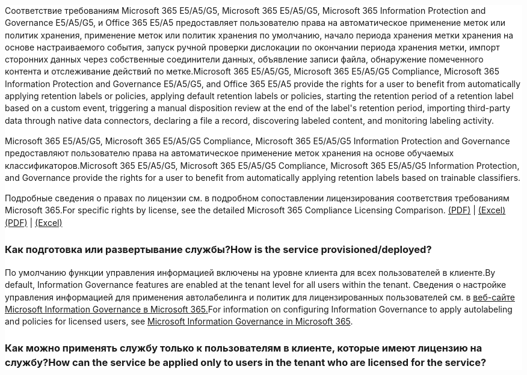 <span data-ttu-id="2c9ab-291">Соответствие требованиям Microsoft 365 E5/A5/G5, Microsoft 365 E5/A5/G5, Microsoft 365 Information Protection and Governance E5/A5/G5, и Office 365 E5/A5 предоставляет пользователю права на автоматическое применение меток или политик хранения, применение меток или политик хранения по умолчанию, начало периода хранения метки хранения на основе настраиваемого события, запуск ручной проверки дислокации по окончании периода хранения метки, импорт сторонних данных через собственные соединители данных, объявление записи файла, обнаружение помеченного контента и отслеживание действий по метке.</span><span class="sxs-lookup"><span data-stu-id="2c9ab-291">Microsoft 365 E5/A5/G5, Microsoft 365 E5/A5/G5 Compliance, Microsoft 365 Information Protection and Governance E5/A5/G5, and Office 365 E5/A5 provide the rights for a user to benefit from automatically applying retention labels or policies, applying default retention labels or policies, starting the retention period of a retention label based on a custom event, triggering a manual disposition review at the end of the label's retention period, importing third-party data through native data connectors, declaring a file a record, discovering labeled content, and monitoring labeling activity.</span></span>

<span data-ttu-id="2c9ab-292">Microsoft 365 E5/A5/G5, Microsoft 365 E5/A5/G5 Compliance, Microsoft 365 E5/A5/G5 Information Protection and Governance предоставляют пользователю права на автоматическое применение меток хранения на основе обучаемых классификаторов.</span><span class="sxs-lookup"><span data-stu-id="2c9ab-292">Microsoft 365 E5/A5/G5, Microsoft 365 E5/A5/G5 Compliance, Microsoft 365 E5/A5/G5 Information Protection, and Governance provide the rights for a user to benefit from automatically applying retention labels based on trainable classifiers.</span></span>

<span data-ttu-id="2c9ab-293">Подробные сведения о правах по лицензии см. в подробном сопоставлении лицензирования соответствия требованиям Microsoft 365.</span><span class="sxs-lookup"><span data-stu-id="2c9ab-293">For specific rights by license, see the detailed Microsoft 365 Compliance Licensing Comparison.</span></span> <span data-ttu-id="2c9ab-294">[(PDF)](/office365/servicedescriptions/downloads/microsoft-365-compliance-licensing-comparison.pdf)  |  [(Excel)](/office365/servicedescriptions/downloads/microsoft-365-compliance-licensing-comparison.xlsx)</span><span class="sxs-lookup"><span data-stu-id="2c9ab-294">[(PDF)](/office365/servicedescriptions/downloads/microsoft-365-compliance-licensing-comparison.pdf) | [(Excel)](/office365/servicedescriptions/downloads/microsoft-365-compliance-licensing-comparison.xlsx)</span></span>

### <a name="how-is-the-service-provisioneddeployed"></a><span data-ttu-id="2c9ab-295">Как подготовка или развертывание службы?</span><span class="sxs-lookup"><span data-stu-id="2c9ab-295">How is the service provisioned/deployed?</span></span>

<span data-ttu-id="2c9ab-296">По умолчанию функции управления информацией включены на уровне клиента для всех пользователей в клиенте.</span><span class="sxs-lookup"><span data-stu-id="2c9ab-296">By default, Information Governance features are enabled at the tenant level for all users within the tenant.</span></span> <span data-ttu-id="2c9ab-297">Сведения о настройке управления информацией для применения автолабелинга и политик для лицензированных пользователей см. в [веб-сайте Microsoft Information Governance в Microsoft 365.](/microsoft-365/compliance/manage-information-governance)</span><span class="sxs-lookup"><span data-stu-id="2c9ab-297">For information on configuring Information Governance to apply autolabeling and policies for licensed users, see [Microsoft Information Governance in Microsoft 365](/microsoft-365/compliance/manage-information-governance).</span></span>

### <a name="how-can-the-service-be-applied-only-to-users-in-the-tenant-who-are-licensed-for-the-service"></a><span data-ttu-id="2c9ab-298">Как можно применять службу только к пользователям в клиенте, которые имеют лицензию на службу?</span><span class="sxs-lookup"><span data-stu-id="2c9ab-298">How can the service be applied only to users in the tenant who are licensed for the service?</span></span>
